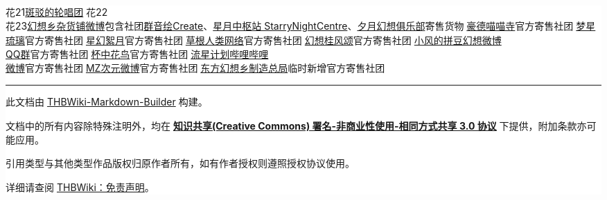 <tr><td id="斑驳的轮唱团">花21</td><td><a href="./斑驳的轮唱团.md" title="斑驳的轮唱团">斑驳的轮唱团</a></td><td></td><td></td><td></td></tr>
<tr><td id="幻想乡杂货铺">花22<br>花23</td><td><a href="/index.php?title=%E5%B9%BB%E6%83%B3%E4%B9%A1%E6%9D%82%E8%B4%A7%E9%93%BA&amp;action=edit&amp;redlink=1" class="new" title="幻想乡杂货铺（页面不存在）">幻想乡杂货铺</a></td><td></td><td><a rel="nofollow" class="external text" href="https://weibo.com/6965067886/LaSeeflAM">微博</a></td><td>包含社团<a href="./群音绘Create.md" title="群音绘Create">群音绘Create</a>、<a href="./星月中枢站_StarryNightCentre.md" title="星月中枢站 StarryNightCentre">星月中枢站 StarryNightCentre</a>、<a href="/index.php?title=%E5%A4%95%E6%9C%88%E5%B9%BB%E6%83%B3%E4%BF%B1%E4%B9%90%E9%83%A8&amp;action=edit&amp;redlink=1" class="new" title="夕月幻想俱乐部（页面不存在）">夕月幻想俱乐部</a>寄售货物</td></tr>
<tr><td id="豪德喵喵寺"></td><td><a href="/index.php?title=%E8%B1%AA%E5%BE%B7%E5%96%B5%E5%96%B5%E5%AF%BA&amp;action=edit&amp;redlink=1" class="new" title="豪德喵喵寺（页面不存在）">豪德喵喵寺</a></td><td></td><td></td><td>官方寄售社团</td></tr>
<tr><td id="梦星琉璃"></td><td><a href="./夢星琉璃.md" title="夢星琉璃" unred="">梦星琉璃</a></td><td></td><td></td><td>官方寄售社团</td></tr>
<tr><td id="星幻絮月"></td><td><a href="/index.php?title=%E6%98%9F%E5%B9%BB%E7%B5%AE%E6%9C%88&amp;action=edit&amp;redlink=1" class="new" title="星幻絮月（页面不存在）">星幻絮月</a></td><td></td><td></td><td>官方寄售社团</td></tr>
<tr><td id="草根人类网络"></td><td><a href="/index.php?title=%E8%8D%89%E6%A0%B9%E4%BA%BA%E7%B1%BB%E7%BD%91%E7%BB%9C&amp;action=edit&amp;redlink=1" class="new" title="草根人类网络（页面不存在）">草根人类网络</a></td><td></td><td></td><td>官方寄售社团</td></tr>
<tr><td id="幻想桂风颂"></td><td><a href="/index.php?title=%E5%B9%BB%E6%83%B3%E6%A1%82%E9%A3%8E%E9%A2%82&amp;action=edit&amp;redlink=1" class="new" title="幻想桂风颂（页面不存在）">幻想桂风颂</a></td><td></td><td></td><td>官方寄售社团</td></tr>
<tr><td id="小风的拼豆幻想"></td><td><a href="./小风的拼豆幻想.md" title="小风的拼豆幻想">小风的拼豆幻想</a></td><td><a rel="nofollow" class="external text" href="https://weibo.com/u/7122621635">微博</a><br><a rel="nofollow" class="external text" href="https://jq.qq.com/?_wv=1027&amp;k=K4Zr1cT8">QQ群</a></td><td></td><td>官方寄售社团</td></tr>
<tr><td id="杯中花鸟"></td><td><a href="/index.php?title=%E6%9D%AF%E4%B8%AD%E8%8A%B1%E9%B8%9F&amp;action=edit&amp;redlink=1" class="new" title="杯中花鸟（页面不存在）">杯中花鸟</a></td><td></td><td></td><td>官方寄售社团</td></tr>
<tr><td id="流星计划"></td><td><a href="./流星计划.md" title="流星计划">流星计划</a></td><td><a rel="nofollow" class="external text" href="https://space.bilibili.com/495856925/">哔哩哔哩</a><br><a rel="nofollow" class="external text" href="https://weibo.com/u/5700536057">微博</a></td><td></td><td>官方寄售社团</td></tr>
<tr><td id="MZ次元"></td><td><a href="./MZ次元.md" title="MZ次元">MZ次元</a></td><td><a rel="nofollow" class="external text" href="https://weibo.com/u/2570093571">微博</a></td><td></td><td>官方寄售社团</td></tr>
<tr><td id="东方幻想乡制造总局"></td><td><a href="/index.php?title=%E4%B8%9C%E6%96%B9%E5%B9%BB%E6%83%B3%E4%B9%A1%E5%88%B6%E9%80%A0%E6%80%BB%E5%B1%80&amp;action=edit&amp;redlink=1" class="new" title="东方幻想乡制造总局（页面不存在）">东方幻想乡制造总局</a></td><td></td><td></td><td>临时新增官方寄售社团</td></tr></tbody></table>







---

此文档由 [THBWiki-Markdown-Builder](https://github.com/Delsin-Yu/THBWiki-Markdown-Builder) 构建。

文档中的所有内容除特殊注明外，均在 [**知识共享(Creative Commons) 署名-非商业性使用-相同方式共享 3.0 协议**](https://creativecommons.org/licenses/by-sa/3.0/deed.zh-hans) 下提供，附加条款亦可能应用。

引用类型与其他类型作品版权归原作者所有，如有作者授权则遵照授权协议使用。

详细请查阅 [THBWiki：免责声明](https://thbwiki.cc/THBWiki:%E5%85%8D%E8%B4%A3%E5%A3%B0%E6%98%8E)。

